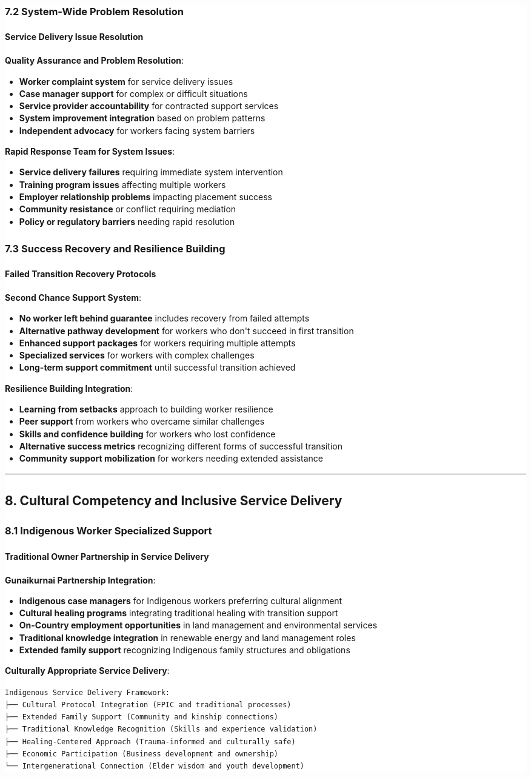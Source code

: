### 7.2 System-Wide Problem Resolution

#### Service Delivery Issue Resolution
**Quality Assurance and Problem Resolution**:
- **Worker complaint system** for service delivery issues
- **Case manager support** for complex or difficult situations  
- **Service provider accountability** for contracted support services
- **System improvement integration** based on problem patterns
- **Independent advocacy** for workers facing system barriers

**Rapid Response Team for System Issues**:
- **Service delivery failures** requiring immediate system intervention
- **Training program issues** affecting multiple workers
- **Employer relationship problems** impacting placement success
- **Community resistance** or conflict requiring mediation
- **Policy or regulatory barriers** needing rapid resolution

### 7.3 Success Recovery and Resilience Building

#### Failed Transition Recovery Protocols
**Second Chance Support System**:
- **No worker left behind guarantee** includes recovery from failed attempts
- **Alternative pathway development** for workers who don't succeed in first transition
- **Enhanced support packages** for workers requiring multiple attempts
- **Specialized services** for workers with complex challenges
- **Long-term support commitment** until successful transition achieved

**Resilience Building Integration**:
- **Learning from setbacks** approach to building worker resilience
- **Peer support** from workers who overcame similar challenges
- **Skills and confidence building** for workers who lost confidence
- **Alternative success metrics** recognizing different forms of successful transition
- **Community support mobilization** for workers needing extended assistance

---

## 8. Cultural Competency and Inclusive Service Delivery

### 8.1 Indigenous Worker Specialized Support

#### Traditional Owner Partnership in Service Delivery
**Gunaikurnai Partnership Integration**:
- **Indigenous case managers** for Indigenous workers preferring cultural alignment
- **Cultural healing programs** integrating traditional healing with transition support
- **On-Country employment opportunities** in land management and environmental services
- **Traditional knowledge integration** in renewable energy and land management roles
- **Extended family support** recognizing Indigenous family structures and obligations

**Culturally Appropriate Service Delivery**:
```
Indigenous Service Delivery Framework:
├── Cultural Protocol Integration (FPIC and traditional processes)
├── Extended Family Support (Community and kinship connections)
├── Traditional Knowledge Recognition (Skills and experience validation)
├── Healing-Centered Approach (Trauma-informed and culturally safe)
├── Economic Participation (Business development and ownership)
└── Intergenerational Connection (Elder wisdom and youth development)
```
